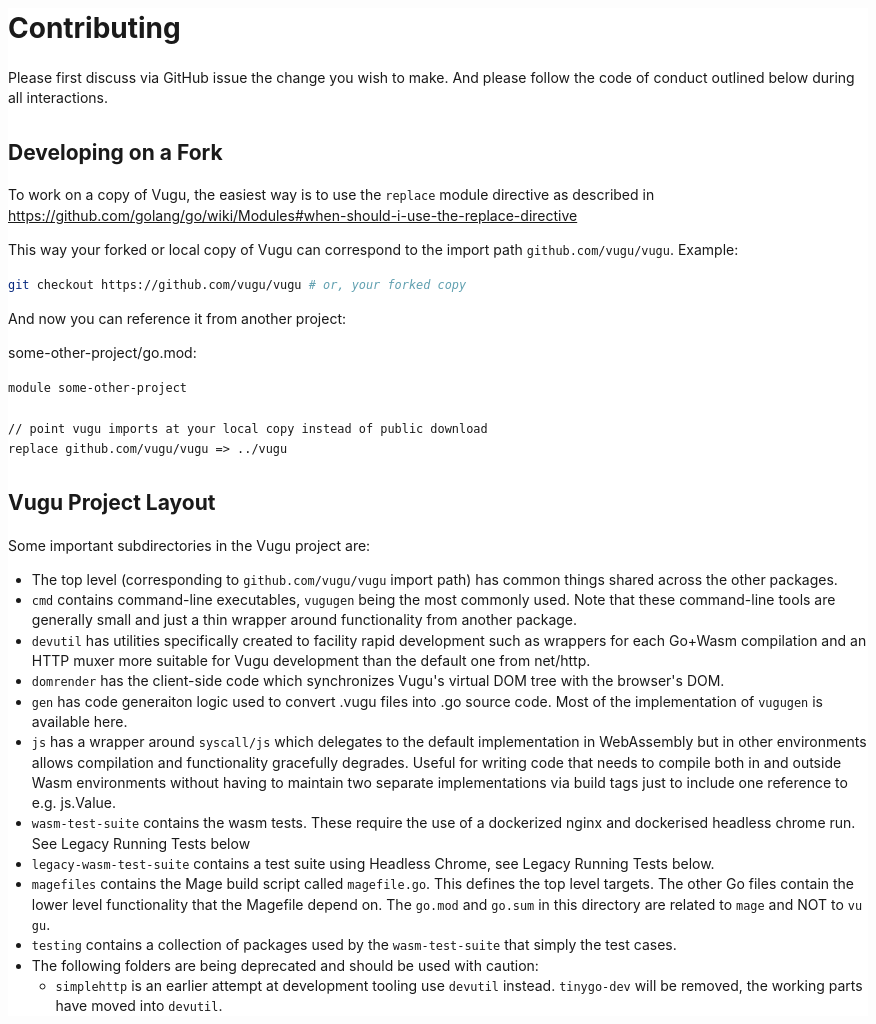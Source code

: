 # Contributing

Please first discuss via GitHub issue the change you wish to make.
And please follow the code of conduct outlined below during all interactions.

## Developing on a Fork

To work on a copy of Vugu, the easiest way is to use the `replace` module directive as described in https://github.com/golang/go/wiki/Modules#when-should-i-use-the-replace-directive

This way your forked or local copy of Vugu can correspond to the import path `github.com/vugu/vugu`.  Example:

```bash
git checkout https://github.com/vugu/vugu # or, your forked copy
```

And now you can reference it from another project:

some-other-project/go.mod:
```
module some-other-project

// point vugu imports at your local copy instead of public download
replace github.com/vugu/vugu => ../vugu
```

## Vugu Project Layout

Some important subdirectories in the Vugu project are:
* The top level (corresponding to `github.com/vugu/vugu` import path) has common things shared across the other packages.
* `cmd` contains command-line executables, `vugugen` being the most commonly used.  Note that these command-line tools are generally small and just a thin wrapper around functionality from another package.
* `devutil` has utilities specifically created to facility rapid development such as wrappers for each Go+Wasm compilation and an HTTP muxer more suitable for Vugu development than the default one from net/http.
* `domrender` has the client-side code which synchronizes Vugu's virtual DOM tree with the browser's DOM.
* `gen` has code generaiton logic used to convert .vugu files into .go source code.  Most of the implementation of `vugugen` is available here.
* `js` has a wrapper around `syscall/js` which delegates to the default implementation in WebAssembly but in other environments allows compilation and functionality gracefully degrades.  Useful for writing code that needs to compile both in and outside Wasm environments without having to maintain two separate implementations via build tags just to include one reference to e.g. js.Value.
* `wasm-test-suite` contains the wasm tests. These require the use of a dockerized nginx and dockerised headless chrome run. See Legacy Running Tests below
* `legacy-wasm-test-suite` contains a test suite using Headless Chrome, see Legacy Running Tests below. 
* `magefiles` contains the Mage build script called `magefile.go`. This defines the top level targets. The other Go files contain the lower level functionality that the Magefile depend on. The `go.mod` and `go.sum` in this directory are related to `mage` and NOT to `vugu`.
* `testing` contains a collection of packages used by the `wasm-test-suite` that simply the test cases.
* The following folders are being deprecated and should be used with caution: 
  * `simplehttp` is an earlier attempt at development tooling use `devutil` instead.  `tinygo-dev` will be removed, the working parts have moved into `devutil`.
